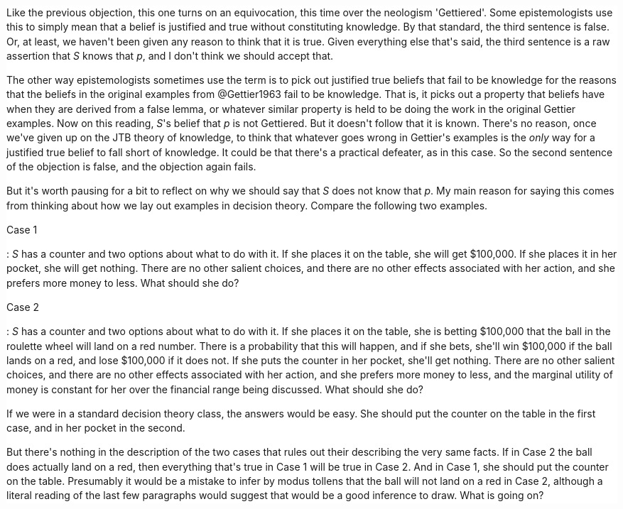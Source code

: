 Like the previous objection, this one turns on an equivocation, this
time over the neologism 'Gettiered'. Some epistemologists use this to
simply mean that a belief is justified and true without constituting
knowledge. By that standard, the third sentence is false. Or, at least,
we haven't been given any reason to think that it is true. Given
everything else that's said, the third sentence is a raw assertion that
$S$ knows that $p$, and I don't think we should accept that.

The other way epistemologists sometimes use the term is to pick out
justified true beliefs that fail to be knowledge for the reasons that
the beliefs in the original examples from @Gettier1963 fail to be
knowledge. That is, it picks out a property that beliefs have when they
are derived from a false lemma, or whatever similar property is held to
be doing the work in the original Gettier examples. Now on this reading,
$S$'s belief that $p$ is not Gettiered. But it doesn't follow that it is
known. There's no reason, once we've given up on the JTB theory of
knowledge, to think that whatever goes wrong in Gettier's examples is
the *only* way for a justified true belief to fall short of knowledge.
It could be that there's a practical defeater, as in this case. So the
second sentence of the objection is false, and the objection again
fails.

But it's worth pausing for a bit to reflect on why we should say that
$S$ does not know that $p$. My main reason for saying this comes from
thinking about how we lay out examples in decision theory. Compare the
following two examples.

Case 1

:   $S$ has a counter and two options about what to do with it. If she
    places it on the table, she will get \$100,000. If she places it in
    her pocket, she will get nothing. There are no other salient
    choices, and there are no other effects associated with her action,
    and she prefers more money to less. What should she do?

Case 2

:   $S$ has a counter and two options about what to do with it. If she
    places it on the table, she is betting \$100,000 that the ball in
    the roulette wheel will land on a red number. There is a probability
    that this will happen, and if she bets, she'll win \$100,000 if the
    ball lands on a red, and lose \$100,000 if it does not. If she puts
    the counter in her pocket, she'll get nothing. There are no other
    salient choices, and there are no other effects associated with her
    action, and she prefers more money to less, and the marginal utility
    of money is constant for her over the financial range being
    discussed. What should she do?

If we were in a standard decision theory class, the answers would be
easy. She should put the counter on the table in the first case, and in
her pocket in the second.

But there's nothing in the description of the two cases that rules out
their describing the very same facts. If in Case 2 the ball does
actually land on a red, then everything that's true in Case 1 will be
true in Case 2. And in Case 1, she should put the counter on the table.
Presumably it would be a mistake to infer by modus tollens that the ball
will not land on a red in Case 2, although a literal reading of the last
few paragraphs would suggest that would be a good inference to draw.
What is going on?
